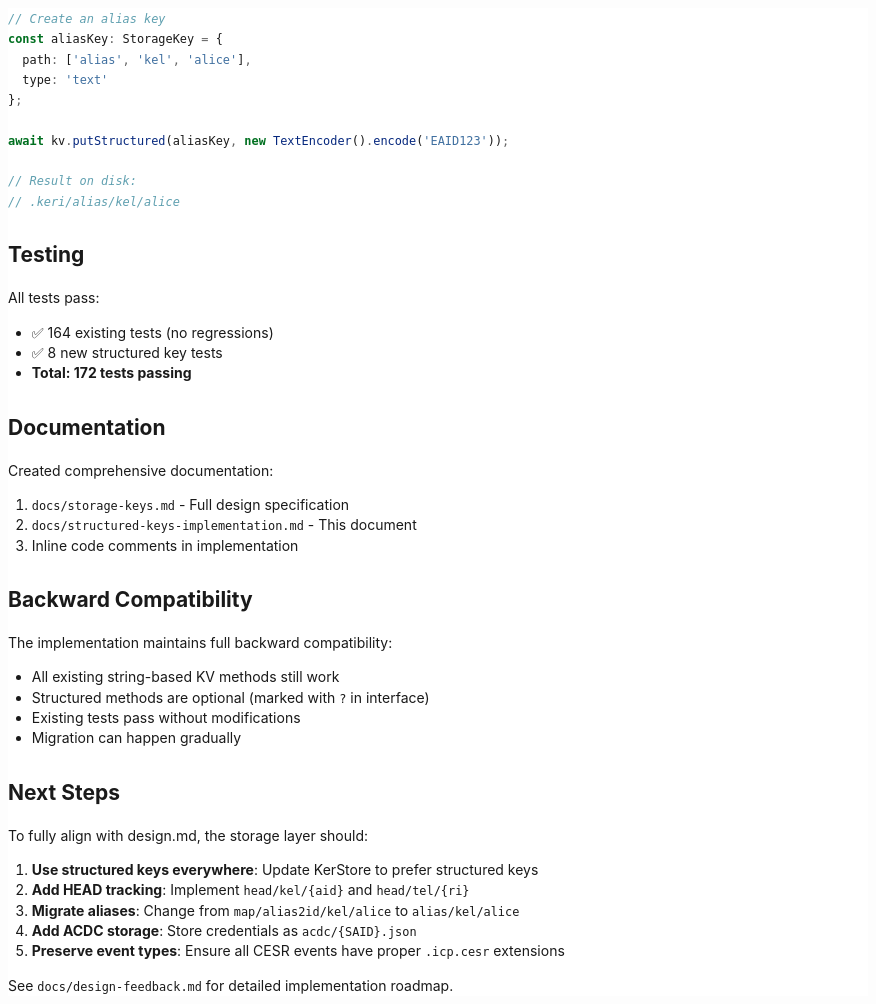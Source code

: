 ```typescript
// Create an alias key
const aliasKey: StorageKey = {
  path: ['alias', 'kel', 'alice'],
  type: 'text'
};

await kv.putStructured(aliasKey, new TextEncoder().encode('EAID123'));

// Result on disk:
// .keri/alias/kel/alice
```

## Testing

All tests pass:
- ✅ 164 existing tests (no regressions)
- ✅ 8 new structured key tests
- **Total: 172 tests passing**

## Documentation

Created comprehensive documentation:
1. `docs/storage-keys.md` - Full design specification
2. `docs/structured-keys-implementation.md` - This document
3. Inline code comments in implementation

## Backward Compatibility

The implementation maintains full backward compatibility:
- All existing string-based KV methods still work
- Structured methods are optional (marked with `?` in interface)
- Existing tests pass without modifications
- Migration can happen gradually

## Next Steps

To fully align with design.md, the storage layer should:

1. **Use structured keys everywhere**: Update KerStore to prefer structured keys
2. **Add HEAD tracking**: Implement `head/kel/{aid}` and `head/tel/{ri}`
3. **Migrate aliases**: Change from `map/alias2id/kel/alice` to `alias/kel/alice`
4. **Add ACDC storage**: Store credentials as `acdc/{SAID}.json`
5. **Preserve event types**: Ensure all CESR events have proper `.icp.cesr` extensions

See `docs/design-feedback.md` for detailed implementation roadmap.
